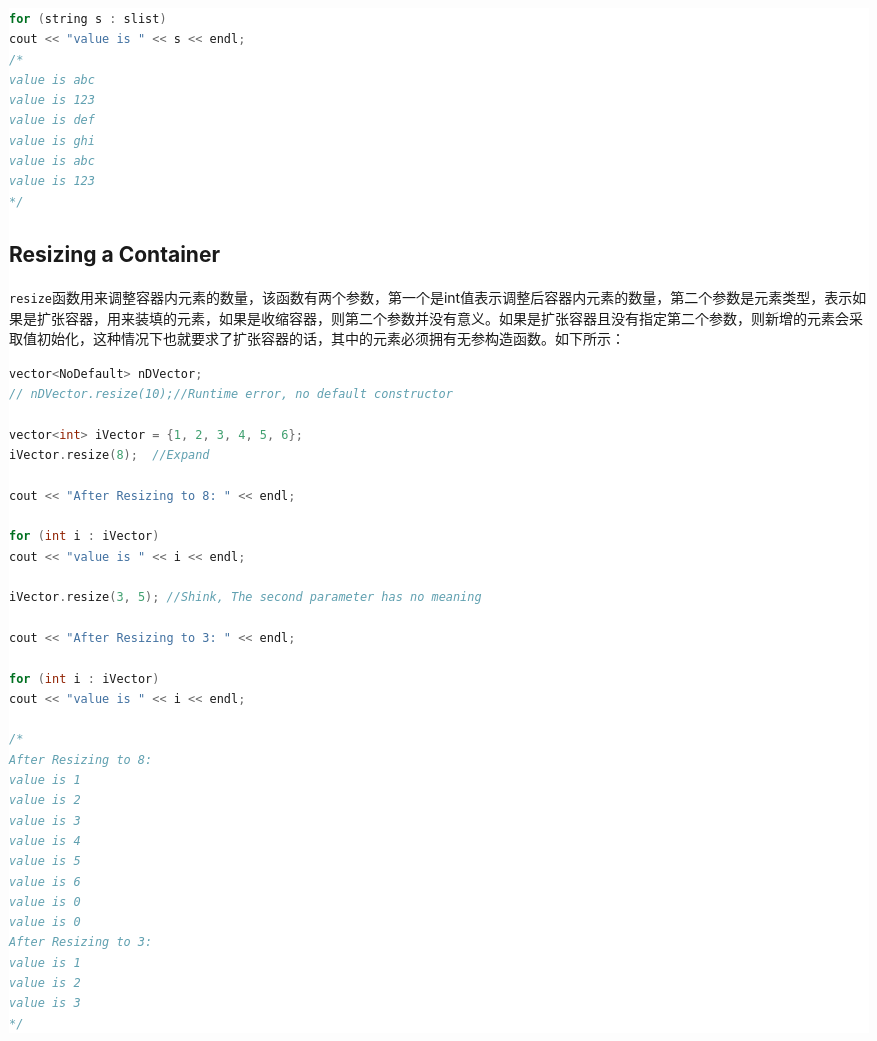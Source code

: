 ```cpp
for (string s : slist)
cout << "value is " << s << endl;
/*
value is abc
value is 123
value is def
value is ghi
value is abc
value is 123
*/
```

## Resizing a Container

`resize`函数用来调整容器内元素的数量，该函数有两个参数，第一个是int值表示调整后容器内元素的数量，第二个参数是元素类型，表示如果是扩张容器，用来装填的元素，如果是收缩容器，则第二个参数并没有意义。如果是扩张容器且没有指定第二个参数，则新增的元素会采取值初始化，这种情况下也就要求了扩张容器的话，其中的元素必须拥有无参构造函数。如下所示：

```cpp
vector<NoDefault> nDVector;
// nDVector.resize(10);//Runtime error, no default constructor

vector<int> iVector = {1, 2, 3, 4, 5, 6};
iVector.resize(8);  //Expand

cout << "After Resizing to 8: " << endl;

for (int i : iVector)
cout << "value is " << i << endl;

iVector.resize(3, 5); //Shink, The second parameter has no meaning

cout << "After Resizing to 3: " << endl;

for (int i : iVector)
cout << "value is " << i << endl;

/*
After Resizing to 8: 
value is 1
value is 2
value is 3
value is 4
value is 5
value is 6
value is 0
value is 0
After Resizing to 3: 
value is 1
value is 2
value is 3
*/
```
